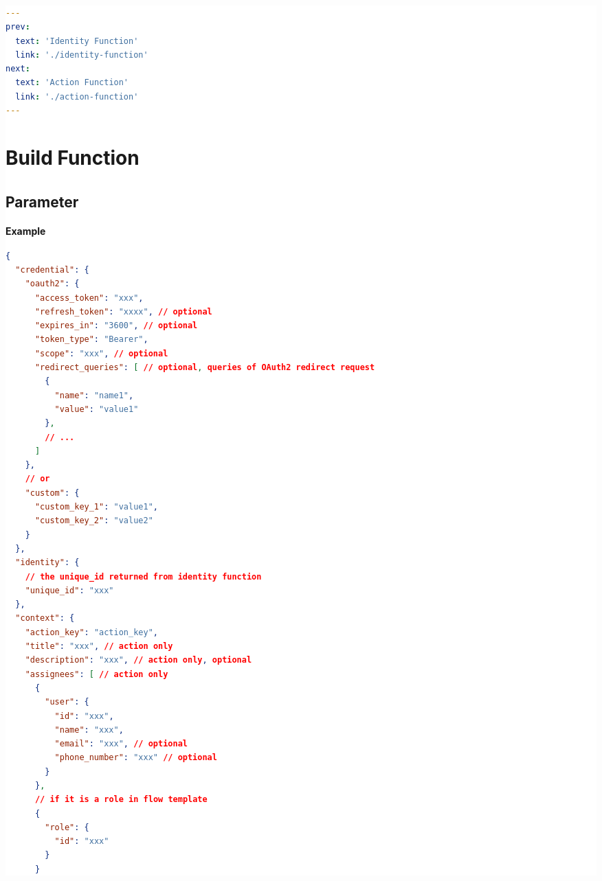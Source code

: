 ```yaml
---
prev:
  text: 'Identity Function'
  link: './identity-function'
next:
  text: 'Action Function'
  link: './action-function'
---
```


# Build Function

## Parameter

**Example**

```json
{
  "credential": {
    "oauth2": {
      "access_token": "xxx",
      "refresh_token": "xxxx", // optional
      "expires_in": "3600", // optional
      "token_type": "Bearer",
      "scope": "xxx", // optional
      "redirect_queries": [ // optional, queries of OAuth2 redirect request
        {
          "name": "name1",
          "value": "value1"
        },
        // ...
      ]
    },
    // or
    "custom": {
      "custom_key_1": "value1",
      "custom_key_2": "value2"
    }
  },
  "identity": {
    // the unique_id returned from identity function
    "unique_id": "xxx"
  },
  "context": {
    "action_key": "action_key",
    "title": "xxx", // action only
    "description": "xxx", // action only, optional
    "assignees": [ // action only
      {
        "user": {
          "id": "xxx",
          "name": "xxx",
          "email": "xxx", // optional
          "phone_number": "xxx" // optional
        }
      },
      // if it is a role in flow template
      {
        "role": {
          "id": "xxx"
        }
      }
```